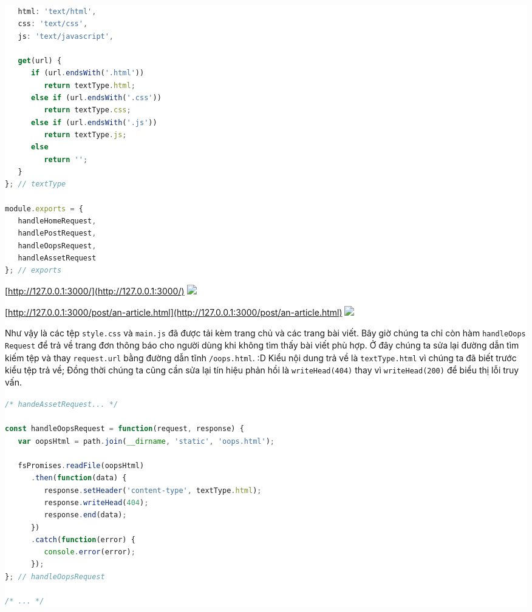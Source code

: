 ```nodejs-blog/route.js
   html: 'text/html',
   css: 'text/css',
   js: 'text/javascript',

   get(url) {
      if (url.endsWith('.html'))
         return textType.html;
      else if (url.endsWith('.css'))
         return textType.css;
      else if (url.endsWith('.js'))
         return textType.js;
      else
         return '';
   }
}; // textType

module.exports = {
   handleHomeRequest,
   handlePostRequest,
   handleOopsRequest,
   handleAssetRequest
}; // exports
```

[http://127.0.0.1:3000/](http://127.0.0.1:3000/)
![](https://images.viblo.asia/b4ae565c-7d70-4fd2-a4e9-74b9d393e23f.png)

[http://127.0.0.1:3000/post/an-article.html](http://127.0.0.1:3000/post/an-article.html)
![](https://images.viblo.asia/363c6b2f-5bb2-40c3-bee1-9636e2aee680.png)

Như vậy là các tệp `style.css` và `main.js` đã được tải kèm trang chủ và các trang bài viết. Bây giờ chúng ta chỉ còn hàm `handleOopsRequest` để trả về trang đơn thông báo cho người dùng khi không tìm thấy bài viết phù hợp. Ở đây chúng ta sửa lại đường dẫn tìm kiếm tệp và thay `request.url` bằng đường dẫn tĩnh `/oops.html`. :D Kiểu nội dung trả về là `textType.html` vì chúng ta đã biết trước kiểu tệp trả về; Đồng thời chúng ta cũng cần sửa lại tín hiệu phản hồi là `writeHead(404)` thay vì `writeHead(200)` để biểu thị lỗi truy vấn.

```nodejs-blog/route.js
/* handeAssetRequest... */

const handleOopsRequest = function(request, response) {
   var oopsHtml = path.join(__dirname, 'static', 'oops.html');

   fsPromises.readFile(oopsHtml)
      .then(function(data) {
         response.setHeader('content-type', textType.html);
         response.writeHead(404);
         response.end(data);
      })
      .catch(function(error) {
         console.error(error);
      });
}; // handleOopsRequest

/* ... */
```
